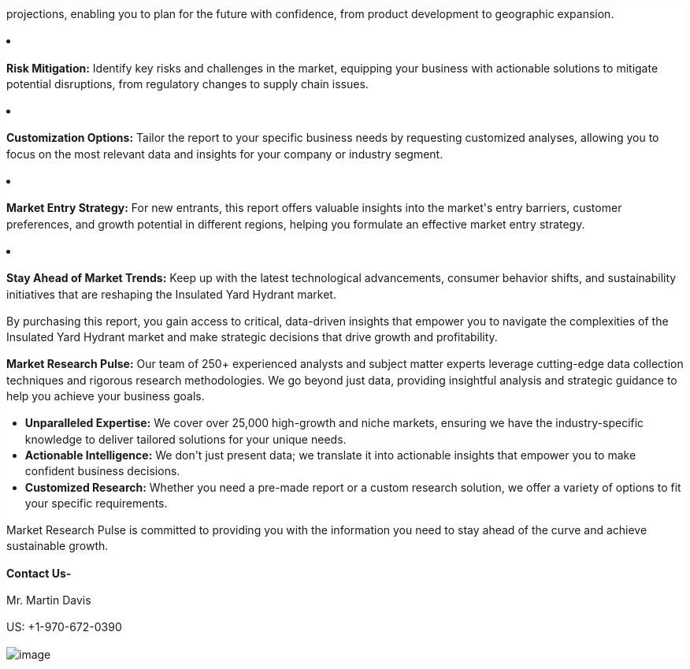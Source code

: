 projections, enabling you to plan for the future with confidence, from product development to geographic expansion.</p></li><li><p><strong>Risk Mitigation:</strong> Identify key risks and challenges in the market, equipping your business with actionable solutions to mitigate potential disruptions, from regulatory changes to supply chain issues.</p></li><li><p><strong>Customization Options:</strong> Tailor the report to your specific business needs by requesting customized analyses, allowing you to focus on the most relevant data and insights for your company or industry segment.</p></li><li><p><strong>Market Entry Strategy:</strong> For new entrants, this report offers valuable insights into the market's entry barriers, customer preferences, and growth potential in different regions, helping you formulate an effective market entry strategy.</p></li><li><p><strong>Stay Ahead of Market Trends:</strong> Keep up with the latest technological advancements, consumer behavior shifts, and sustainability initiatives that are reshaping the Insulated Yard Hydrant market.</p></li></ol><p>By purchasing this report, you gain access to critical, data-driven insights that empower you to navigate the complexities of the Insulated Yard Hydrant market and make strategic decisions that drive growth and profitability.</p><p><strong>Market Research Pulse:</strong>&nbsp;Our team of 250+ experienced analysts and subject matter experts leverage cutting-edge data collection techniques and rigorous research methodologies. We go beyond just data, providing insightful analysis and strategic guidance to help you achieve your business goals.</p><ul><li><strong>Unparalleled Expertise:</strong>&nbsp;We cover over 25,000 high-growth and niche markets, ensuring we have the industry-specific knowledge to deliver tailored solutions for your unique needs.</li><li><strong>Actionable Intelligence:</strong>&nbsp;We don't just present data; we translate it into actionable insights that empower you to make confident business decisions.</li><li><strong>Customized Research:</strong>&nbsp;Whether you need a pre-made report or a custom research solution, we offer a variety of options to fit your specific requirements.</li></ul><p>Market Research Pulse is committed to providing you with the information you need to stay ahead of the curve and achieve sustainable growth.</p><p><strong>Contact Us-</strong></p><p>Mr. Martin Davis</p><p>US: +1-970-672-0390</p>
![image](https://github.com/user-attachments/assets/12a20c52-7b20-40dd-b612-50d222e40e77)
